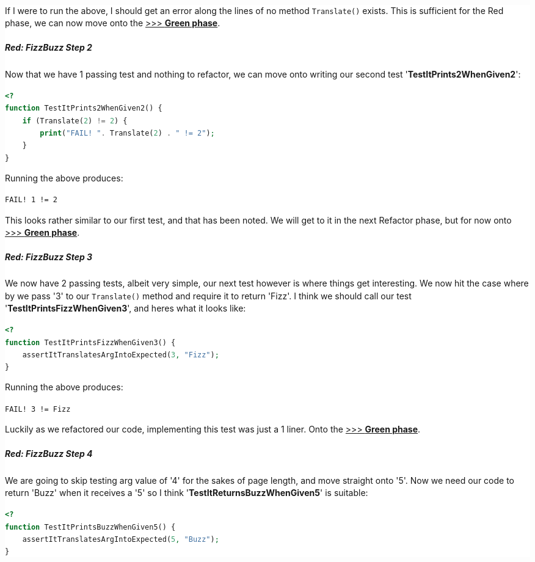 If I were to run the above, I should get an error along the lines of no method `Translate()` exists. This is sufficient for the Red phase, we can now move onto the [>>> **Green phase**](#green).

##### <a name="fizzbuzz-red-2"></a>Red: FizzBuzz Step 2

Now that we have 1 passing test and nothing to refactor, we can move onto writing our second test '**TestItPrints2WhenGiven2**':

```php
<?
function TestItPrints2WhenGiven2() {
	if (Translate(2) != 2) {
		print("FAIL! ". Translate(2) . " != 2");
	}
}
```

Running the above produces:
```
FAIL! 1 != 2
```

This looks rather similar to our first test, and that has been noted. We will get to it in the next Refactor phase, but for now onto [>>> **Green phase**](#fizzbuzz-green-2).

##### <a name="fizzbuzz-red-3"></a>Red: FizzBuzz Step 3

We now have 2 passing tests, albeit very simple, our next test however is where things get interesting. We now hit the case where by we pass '3' to our `Translate()` method and require it to return 'Fizz'. I think we should call our test '**TestItPrintsFizzWhenGiven3**', and heres what it looks like:

```php
<?
function TestItPrintsFizzWhenGiven3() {
	assertItTranslatesArgIntoExpected(3, "Fizz");
}
```

Running the above produces:
```
FAIL! 3 != Fizz
```

Luckily as we refactored our code, implementing this test was just a 1 liner. Onto the [>>> **Green phase**](#fizzbuzz-green-3).

##### <a name="fizzbuzz-red-4"></a>Red: FizzBuzz Step 4

We are going to skip testing arg value of '4' for the sakes of page length, and move straight onto '5'. Now we need our code to return 'Buzz' when it receives a '5' so I think '**TestItReturnsBuzzWhenGiven5**' is suitable:

```php
<?
function TestItPrintsBuzzWhenGiven5() {
	assertItTranslatesArgIntoExpected(5, "Buzz");
}
```

